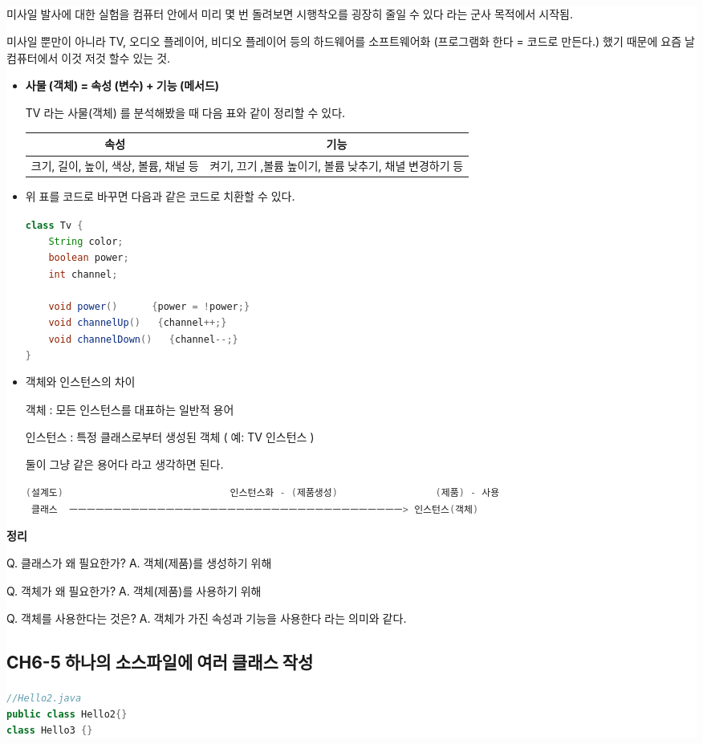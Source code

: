   미사일 발사에 대한 실험을 컴퓨터 안에서 미리 몇 번 돌려보면 시행착오를 굉장히 줄일 수 있다 라는 군사 목적에서 시작됨. 

  미사일 뿐만이 아니라 TV, 오디오 플레이어, 비디오 플레이어 등의 하드웨어를 소프트웨어화 (프로그램화 한다 = 코드로 만든다.) 했기 때문에 요즘 날 컴퓨터에서 이것 저것 할수 있는 것.

- **사물 (객체) = 속성 (변수) + 기능 (메서드)**

  TV 라는 사물(객체) 를 분석해봤을 때 다음 표와 같이 정리할 수 있다.

  |                 속성                  |                          기능                          |
  | :-----------------------------------: | :----------------------------------------------------: |
  | 크기, 길이, 높이, 색상, 볼륨, 채널 등 | 켜기, 끄기 ,볼륨 높이기, 볼륨 낮추기, 채녈 변경하기 등 |

- 위 표를 코드로 바꾸면 다음과 같은 코드로 치환할 수 있다.

  ```java
  class Tv {
      String color;
      boolean power;
      int channel;
      
      void power()		{power = !power;}
      void channelUp()	 {channel++;}
      void channelDown()   {channel--;}
  }
  ```



- 객체와 인스턴스의 차이 

  객체 : 모든 인스턴스를 대표하는 일반적 용어

  인스턴스 : 특정 클래스로부터 생성된 객체 ( 예: TV 인스턴스 )

  둘이 그냥 같은 용어다 라고 생각하면 된다.

  ```java
  (설계도)								인스턴스화 - (제품생성) 				   (제품) - 사용
   클래스  ㅡㅡㅡㅡㅡㅡㅡㅡㅡㅡㅡㅡㅡㅡㅡㅡㅡㅡㅡㅡㅡㅡㅡㅡㅡㅡㅡㅡㅡㅡㅡㅡㅡㅡㅡㅡㅡㅡ> 인스턴스(객체)
  ```

**정리**

Q. 클래스가 왜 필요한가?
A. 객체(제품)를 생성하기 위해

Q. 객체가 왜 필요한가?
A. 객체(제품)를 사용하기 위해

Q. 객체를 사용한다는 것은?
A. 객체가 가진 속성과 기능을 사용한다 라는 의미와 같다.

## CH6-5 하나의 소스파일에 여러 클래스 작성

```java
//Hello2.java
public class Hello2{}
class Hello3 {}
```

